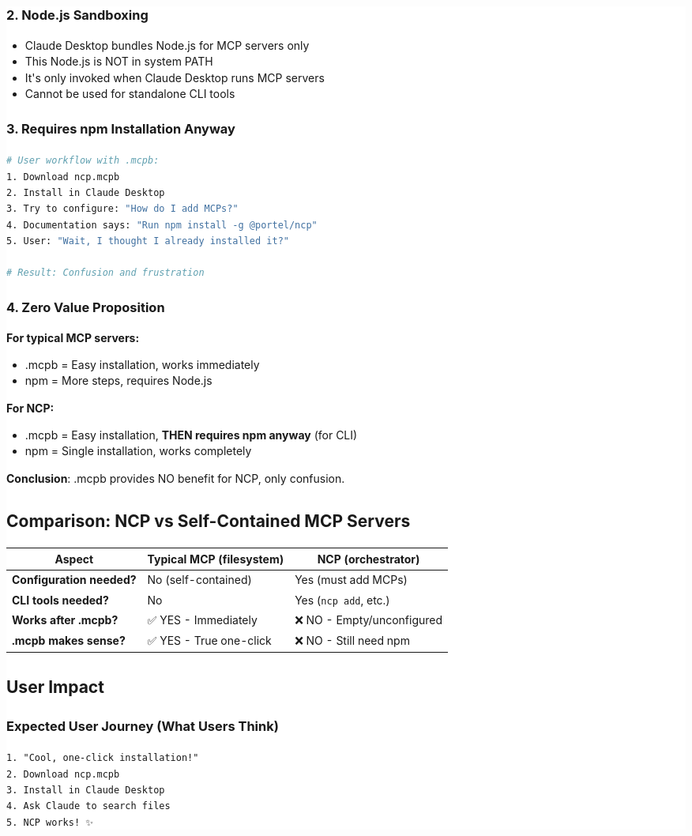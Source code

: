 ### 2. Node.js Sandboxing
- Claude Desktop bundles Node.js for MCP servers only
- This Node.js is NOT in system PATH
- It's only invoked when Claude Desktop runs MCP servers
- Cannot be used for standalone CLI tools

### 3. Requires npm Installation Anyway
```bash
# User workflow with .mcpb:
1. Download ncp.mcpb
2. Install in Claude Desktop
3. Try to configure: "How do I add MCPs?"
4. Documentation says: "Run npm install -g @portel/ncp"
5. User: "Wait, I thought I already installed it?"

# Result: Confusion and frustration
```

### 4. Zero Value Proposition

**For typical MCP servers:**
- .mcpb = Easy installation, works immediately
- npm = More steps, requires Node.js

**For NCP:**
- .mcpb = Easy installation, **THEN requires npm anyway** (for CLI)
- npm = Single installation, works completely

**Conclusion**: .mcpb provides NO benefit for NCP, only confusion.

## Comparison: NCP vs Self-Contained MCP Servers

| Aspect | Typical MCP (filesystem) | NCP (orchestrator) |
|--------|--------------------------|-------------------|
| **Configuration needed?** | No (self-contained) | Yes (must add MCPs) |
| **CLI tools needed?** | No | Yes (`ncp add`, etc.) |
| **Works after .mcpb?** | ✅ YES - Immediately | ❌ NO - Empty/unconfigured |
| **.mcpb makes sense?** | ✅ YES - True one-click | ❌ NO - Still need npm |

## User Impact

### Expected User Journey (What Users Think)
```
1. "Cool, one-click installation!"
2. Download ncp.mcpb
3. Install in Claude Desktop
4. Ask Claude to search files
5. NCP works! ✨
```
